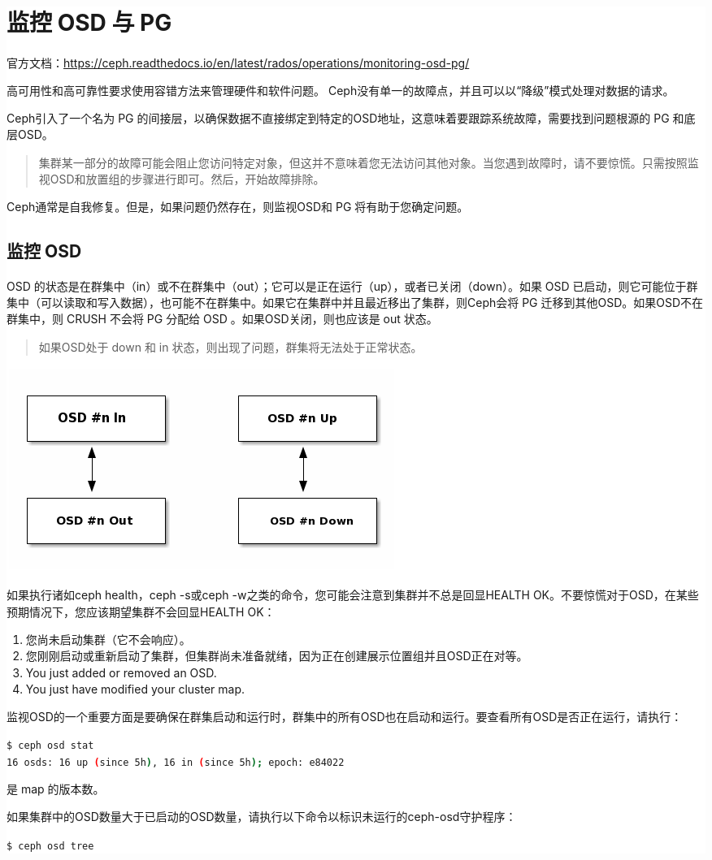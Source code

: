 # 监控 OSD 与 PG

官方文档：https://ceph.readthedocs.io/en/latest/rados/operations/monitoring-osd-pg/

高可用性和高可靠性要求使用容错方法来管理硬件和软件问题。 Ceph没有单一的故障点，并且可以以“降级”模式处理对数据的请求。

Ceph引入了一个名为 PG 的间接层，以确保数据不直接绑定到特定的OSD地址，这意味着要跟踪系统故障，需要找到问题根源的 PG 和底层OSD。

> 集群某一部分的故障可能会阻止您访问特定对象，但这并不意味着您无法访问其他对象。当您遇到故障时，请不要惊慌。只需按照监视OSD和放置组的步骤进行即可。然后，开始故障排除。

Ceph通常是自我修复。但是，如果问题仍然存在，则监视OSD和 PG 将有助于您确定问题。



## 监控 OSD

OSD 的状态是在群集中（in）或不在群集中（out）；它可以是正在运行（up），或者已关闭（down）。如果 OSD 已启动，则它可能位于群集中（可以读取和写入数据），也可能不在群集中。如果它在集群中并且最近移出了集群，则Ceph会将 PG 迁移到其他OSD。如果OSD不在群集中，则 CRUSH 不会将 PG 分配给 OSD 。如果OSD关闭，则也应该是 out 状态。

> 如果OSD处于 down 和 in 状态，则出现了问题，群集将无法处于正常状态。

![../../../_images/174325a044ac2a293e36baa0b41fcd253528f7e6f542c0e68a31da37f968cdc2.png](../../../resource/174325a044ac2a293e36baa0b41fcd253528f7e6f542c0e68a31da37f968cdc2.png)

如果执行诸如ceph health，ceph -s或ceph -w之类的命令，您可能会注意到集群并不总是回显HEALTH OK。不要惊慌对于OSD，在某些预期情况下，您应该期望集群不会回显HEALTH OK：

1. 您尚未启动集群（它不会响应）。
2. 您刚刚启动或重新启动了集群，但集群尚未准备就绪，因为正在创建展示位置组并且OSD正在对等。
3. You just added or removed an OSD.
4. You just have modified your cluster map.

监视OSD的一个重要方面是要确保在群集启动和运行时，群集中的所有OSD也在启动和运行。要查看所有OSD是否正在运行，请执行：

```bash
$ ceph osd stat
16 osds: 16 up (since 5h), 16 in (since 5h); epoch: e84022
```

是 map 的版本数。

如果集群中的OSD数量大于已启动的OSD数量，请执行以下命令以标识未运行的ceph-osd守护程序：

```bash
$ ceph osd tree
```

